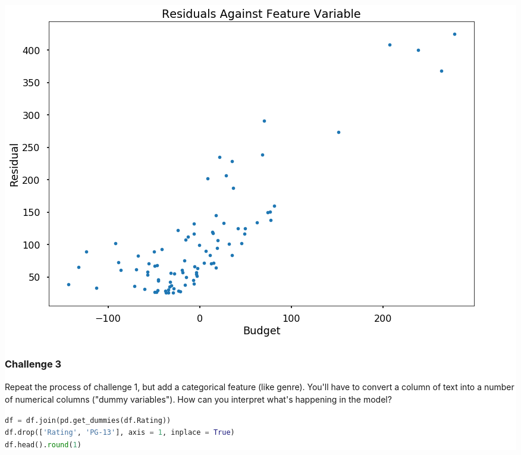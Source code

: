 ![png](/images/TrainTestSplit_files/TrainTestSplit_17_0.png)


### Challenge 3
Repeat the process of challenge 1, but add a categorical feature (like genre). You'll have to convert a column of text into a number of numerical columns ("dummy variables"). How can you interpret what's happening in the model?


```python
df = df.join(pd.get_dummies(df.Rating))
df.drop(['Rating', 'PG-13'], axis = 1, inplace = True)
df.head().round(1)
```




<div>
<style scoped>
    .dataframe tbody tr th:only-of-type {
        vertical-align: middle;
    }

    .dataframe tbody tr th {
        vertical-align: top;
    }
